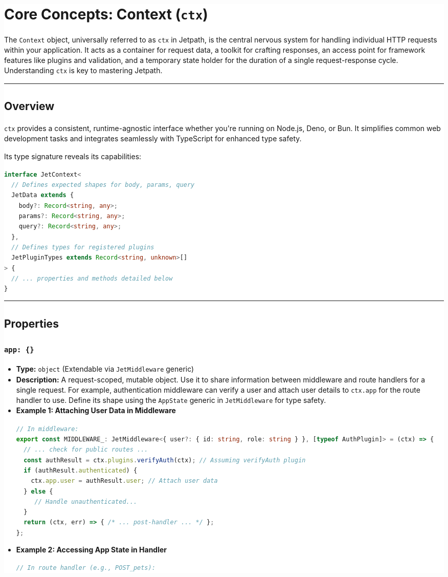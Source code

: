 <docmach type="wrapper" file="doc-fragments/docs.html" replacement="content">
  
# Core Concepts: Context (`ctx`)

The `Context` object, universally referred to as `ctx` in Jetpath, is the central nervous system for handling individual HTTP requests within your application. It acts as a container for request data, a toolkit for crafting responses, an access point for framework features like plugins and validation, and a temporary state holder for the duration of a single request-response cycle. Understanding `ctx` is key to mastering Jetpath.

---

## Overview

`ctx` provides a consistent, runtime-agnostic interface whether you're running on Node.js, Deno, or Bun. It simplifies common web development tasks and integrates seamlessly with TypeScript for enhanced type safety.

Its type signature reveals its capabilities:

```typescript
interface JetContext<
  // Defines expected shapes for body, params, query
  JetData extends {
    body?: Record<string, any>;
    params?: Record<string, any>;
    query?: Record<string, any>;
  },
  // Defines types for registered plugins
  JetPluginTypes extends Record<string, unknown>[]
> {
  // ... properties and methods detailed below
}
````

-----

## Properties

### `app: {}`

  * **Type:** `object` (Extendable via `JetMiddleware` generic)
  * **Description:** A request-scoped, mutable object. Use it to share information between middleware and route handlers for a single request. For example, authentication middleware can verify a user and attach user details to `ctx.app` for the route handler to use. Define its shape using the `AppState` generic in `JetMiddleware` for type safety.
  * **Example 1: Attaching User Data in Middleware**
    ```typescript
    // In middleware:
    export const MIDDLEWARE_: JetMiddleware<{ user?: { id: string, role: string } }, [typeof AuthPlugin]> = (ctx) => {
      // ... check for public routes ...
      const authResult = ctx.plugins.verifyAuth(ctx); // Assuming verifyAuth plugin
      if (authResult.authenticated) {
        ctx.app.user = authResult.user; // Attach user data
      } else {
         // Handle unauthenticated...
      }
      return (ctx, err) => { /* ... post-handler ... */ };
    };
    ```
  * **Example 2: Accessing App State in Handler**
    ```typescript
    // In route handler (e.g., POST_pets):